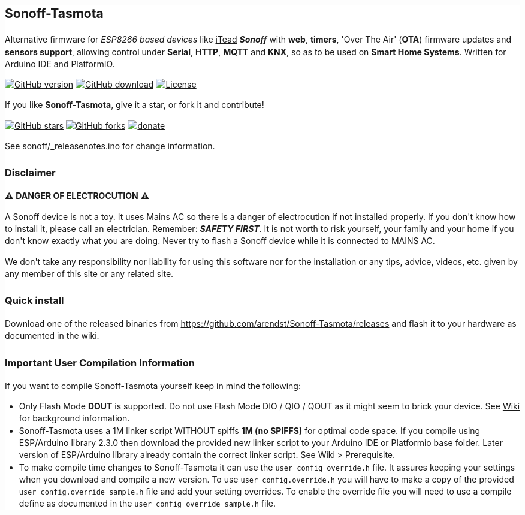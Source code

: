 ## Sonoff-Tasmota

Alternative firmware for _ESP8266 based devices_ like [iTead](https://www.itead.cc/) _**Sonoff**_ with **web**, **timers**, 'Over The Air' (**OTA**) firmware updates and **sensors support**, allowing control under **Serial**, **HTTP**, **MQTT** and **KNX**, so as to be used on **Smart Home Systems**. Written for Arduino IDE and PlatformIO.

[![GitHub version](https://img.shields.io/github/release/arendst/Sonoff-Tasmota.svg)](https://github.com/arendst/Sonoff-Tasmota/releases/latest)
[![GitHub download](https://img.shields.io/github/downloads/arendst/Sonoff-Tasmota/total.svg)](https://github.com/arendst/Sonoff-Tasmota/releases/latest)
[![License](https://img.shields.io/github/license/arendst/Sonoff-Tasmota.svg)](https://github.com/arendst/Sonoff-Tasmota/blob/master/LICENSE.txt)

If you like **Sonoff-Tasmota**, give it a star, or fork it and contribute!

[![GitHub stars](https://img.shields.io/github/stars/arendst/Sonoff-Tasmota.svg?style=social&label=Star)](https://github.com/arendst/Sonoff-Tasmota/stargazers)
[![GitHub forks](https://img.shields.io/github/forks/arendst/Sonoff-Tasmota.svg?style=social&label=Fork)](https://github.com/arendst/Sonoff-Tasmota/network)
[![donate](https://img.shields.io/badge/donate-PayPal-blue.svg)](https://paypal.me/tasmota)

See [sonoff/_releasenotes.ino](https://github.com/arendst/Sonoff-Tasmota/blob/master/sonoff/_releasenotes.ino) for change information.

### Disclaimer
:warning: **DANGER OF ELECTROCUTION** :warning:

A Sonoff device is not a toy. It uses Mains AC so there is a danger of electrocution if not installed properly. If you don't know how to install it, please call an electrician. Remember: _**SAFETY FIRST**_. It is not worth to risk yourself, your family and your home if you don't know exactly what you are doing. Never try to flash a Sonoff device while it is connected to MAINS AC.

We don't take any responsibility nor liability for using this software nor for the installation or any tips, advice, videos, etc. given by any member of this site or any related site.

### Quick install

Download one of the released binaries from https://github.com/arendst/Sonoff-Tasmota/releases and flash it to your hardware as documented in the wiki.

### Important User Compilation Information

If you want to compile Sonoff-Tasmota yourself keep in mind the following:

- Only Flash Mode **DOUT** is supported. Do not use Flash Mode DIO / QIO / QOUT as it might seem to brick your device. See [Wiki](https://github.com/arendst/Sonoff-Tasmota/wiki/Theo's-Tasmota-Tips) for background information.
- Sonoff-Tasmota uses a 1M linker script WITHOUT spiffs **1M (no SPIFFS)** for optimal code space. If you compile using ESP/Arduino library 2.3.0 then download the provided new linker script to your Arduino IDE or Platformio base folder. Later version of ESP/Arduino library already contain the correct linker script. See [Wiki > Prerequisite](https://github.com/arendst/Sonoff-Tasmota/wiki/Prerequisite).
- To make compile time changes to Sonoff-Tasmota it can use the ``user_config_override.h`` file. It assures keeping your settings when you download and compile a new version. To use ``user_config.override.h`` you will have to make a copy of the provided ``user_config.override_sample.h`` file and add your setting overrides. To enable the override file you will need to use a compile define as documented in the ``user_config_override_sample.h`` file.
